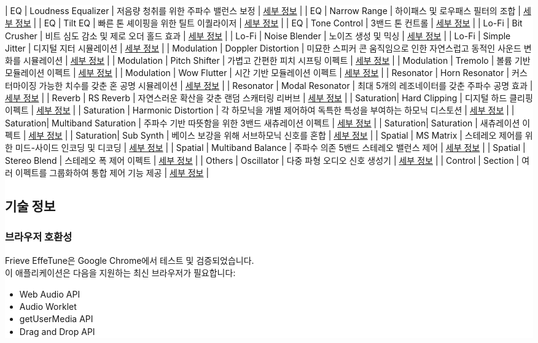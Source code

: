 | EQ        | Loudness Equalizer | 저음량 청취를 위한 주파수 밸런스 보정 | [세부 정보](plugins/eq.md#loudness-equalizer) |
| EQ        | Narrow Range | 하이패스 및 로우패스 필터의 조합 | [세부 정보](plugins/eq.md#narrow-range) |
| EQ        | Tilt EQ | 빠른 톤 셰이핑을 위한 틸트 이퀄라이저 | [세부 정보](plugins/eq.md#tilt-eq) |
| EQ        | Tone Control | 3밴드 톤 컨트롤 | [세부 정보](plugins/eq.md#tone-control) |
| Lo-Fi     | Bit Crusher | 비트 심도 감소 및 제로 오더 홀드 효과 | [세부 정보](plugins/lofi.md#bit-crusher) |
| Lo-Fi     | Noise Blender | 노이즈 생성 및 믹싱 | [세부 정보](plugins/lofi.md#noise-blender) |
| Lo-Fi     | Simple Jitter | 디지털 지터 시뮬레이션 | [세부 정보](plugins/lofi.md#simple-jitter) |
| Modulation | Doppler Distortion | 미묘한 스피커 콘 움직임으로 인한 자연스럽고 동적인 사운드 변화를 시뮬레이션 | [세부 정보](plugins/modulation.md#doppler-distortion) |
| Modulation | Pitch Shifter | 가볍고 간편한 피치 시프팅 이펙트 | [세부 정보](plugins/modulation.md#pitch-shifter) |
| Modulation | Tremolo | 볼륨 기반 모듈레이션 이펙트 | [세부 정보](plugins/modulation.md#tremolo) |
| Modulation | Wow Flutter | 시간 기반 모듈레이션 이펙트 | [세부 정보](plugins/modulation.md#wow-flutter) |
| Resonator | Horn Resonator | 커스터마이징 가능한 치수를 갖춘 혼 공명 시뮬레이션 | [세부 정보](plugins/resonator.md#horn-resonator) |
| Resonator | Modal Resonator | 최대 5개의 레조네이터를 갖춘 주파수 공명 효과 | [세부 정보](plugins/resonator.md#modal-resonator) |
| Reverb    | RS Reverb | 자연스러운 확산을 갖춘 랜덤 스캐터링 리버브 | [세부 정보](plugins/reverb.md#rs-reverb) |
| Saturation| Hard Clipping | 디지털 하드 클리핑 이펙트 | [세부 정보](plugins/saturation.md#hard-clipping) |
| Saturation | Harmonic Distortion | 각 하모닉을 개별 제어하여 독특한 특성을 부여하는 하모닉 디스토션 | [세부 정보](plugins/saturation.md#harmonic-distortion) |
| Saturation| Multiband Saturation | 주파수 기반 따뜻함을 위한 3밴드 새츄레이션 이펙트 | [세부 정보](plugins/saturation.md#multiband-saturation) |
| Saturation| Saturation | 새츄레이션 이펙트 | [세부 정보](plugins/saturation.md#saturation) |
| Saturation| Sub Synth | 베이스 보강을 위해 서브하모닉 신호를 혼합 | [세부 정보](plugins/saturation.md#sub-synth) |
| Spatial   | MS Matrix | 스테레오 제어를 위한 미드-사이드 인코딩 및 디코딩 | [세부 정보](plugins/spatial.md#ms-matrix) |
| Spatial   | Multiband Balance | 주파수 의존 5밴드 스테레오 밸런스 제어 | [세부 정보](plugins/spatial.md#multiband-balance) |
| Spatial   | Stereo Blend | 스테레오 폭 제어 이펙트 | [세부 정보](plugins/spatial.md#stereo-blend) |
| Others    | Oscillator | 다중 파형 오디오 신호 생성기 | [세부 정보](plugins/others.md#oscillator) |
| Control   | Section | 여러 이펙트를 그룹화하여 통합 제어 기능 제공 | [세부 정보](plugins/control.md) |

## 기술 정보

### 브라우저 호환성

Frieve EffeTune은 Google Chrome에서 테스트 및 검증되었습니다.  
이 애플리케이션은 다음을 지원하는 최신 브라우저가 필요합니다:
- Web Audio API
- Audio Worklet
- getUserMedia API
- Drag and Drop API
